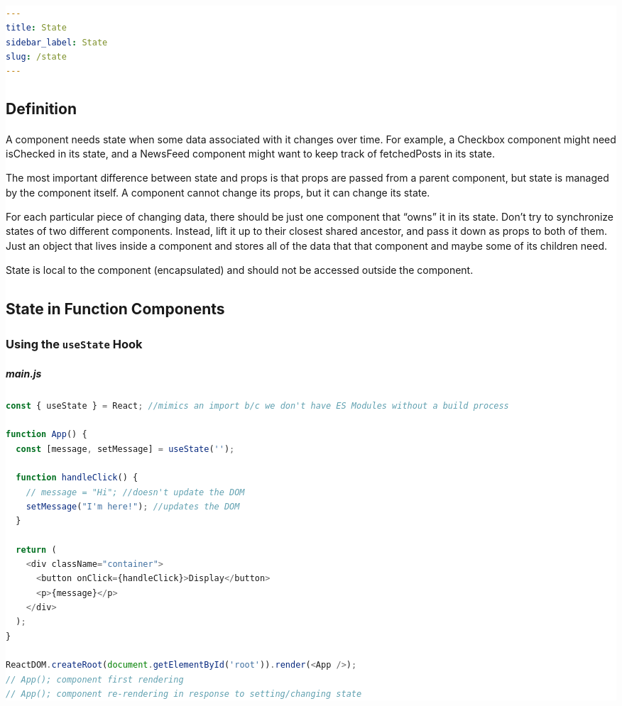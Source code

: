 ```yaml
---
title: State
sidebar_label: State
slug: /state
---
```


## Definition

A component needs state when some data associated with it changes over time. For example, a Checkbox component might need isChecked in its state, and a NewsFeed component might want to keep track of fetchedPosts in its state.

The most important difference between state and props is that props are passed from a parent component, but state is managed by the component itself. A component cannot change its props, but it can change its state.

For each particular piece of changing data, there should be just one component that “owns” it in its state. Don’t try to synchronize states of two different components. Instead, lift it up to their closest shared ancestor, and pass it down as props to both of them.
Just an object that lives inside a component and stores all of the data that that component and maybe some of its children need.

State is local to the component (encapsulated) and should not be accessed outside the component.

## State in Function Components

### Using the `useState` Hook

##### main.js

```js
const { useState } = React; //mimics an import b/c we don't have ES Modules without a build process

function App() {
  const [message, setMessage] = useState('');

  function handleClick() {
    // message = "Hi"; //doesn't update the DOM
    setMessage("I'm here!"); //updates the DOM
  }

  return (
    <div className="container">
      <button onClick={handleClick}>Display</button>
      <p>{message}</p>
    </div>
  );
}

ReactDOM.createRoot(document.getElementById('root')).render(<App />);
// App(); component first rendering
// App(); component re-rendering in response to setting/changing state
```
